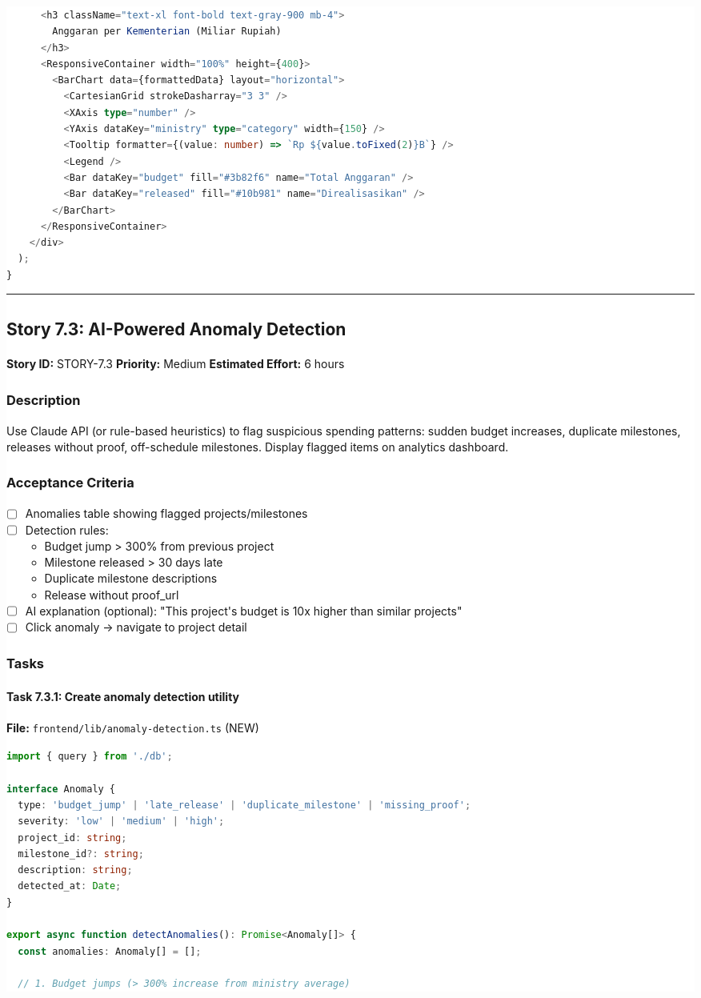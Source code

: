 ```typescript
      <h3 className="text-xl font-bold text-gray-900 mb-4">
        Anggaran per Kementerian (Miliar Rupiah)
      </h3>
      <ResponsiveContainer width="100%" height={400}>
        <BarChart data={formattedData} layout="horizontal">
          <CartesianGrid strokeDasharray="3 3" />
          <XAxis type="number" />
          <YAxis dataKey="ministry" type="category" width={150} />
          <Tooltip formatter={(value: number) => `Rp ${value.toFixed(2)}B`} />
          <Legend />
          <Bar dataKey="budget" fill="#3b82f6" name="Total Anggaran" />
          <Bar dataKey="released" fill="#10b981" name="Direalisasikan" />
        </BarChart>
      </ResponsiveContainer>
    </div>
  );
}
```

---

## Story 7.3: AI-Powered Anomaly Detection

**Story ID:** STORY-7.3
**Priority:** Medium
**Estimated Effort:** 6 hours

### Description
Use Claude API (or rule-based heuristics) to flag suspicious spending patterns: sudden budget increases, duplicate milestones, releases without proof, off-schedule milestones. Display flagged items on analytics dashboard.

### Acceptance Criteria
- [ ] Anomalies table showing flagged projects/milestones
- [ ] Detection rules:
  - Budget jump > 300% from previous project
  - Milestone released > 30 days late
  - Duplicate milestone descriptions
  - Release without proof_url
- [ ] AI explanation (optional): "This project's budget is 10x higher than similar projects"
- [ ] Click anomaly → navigate to project detail

### Tasks

#### Task 7.3.1: Create anomaly detection utility
**File:** `frontend/lib/anomaly-detection.ts` (NEW)
```typescript
import { query } from './db';

interface Anomaly {
  type: 'budget_jump' | 'late_release' | 'duplicate_milestone' | 'missing_proof';
  severity: 'low' | 'medium' | 'high';
  project_id: string;
  milestone_id?: string;
  description: string;
  detected_at: Date;
}

export async function detectAnomalies(): Promise<Anomaly[]> {
  const anomalies: Anomaly[] = [];

  // 1. Budget jumps (> 300% increase from ministry average)
```